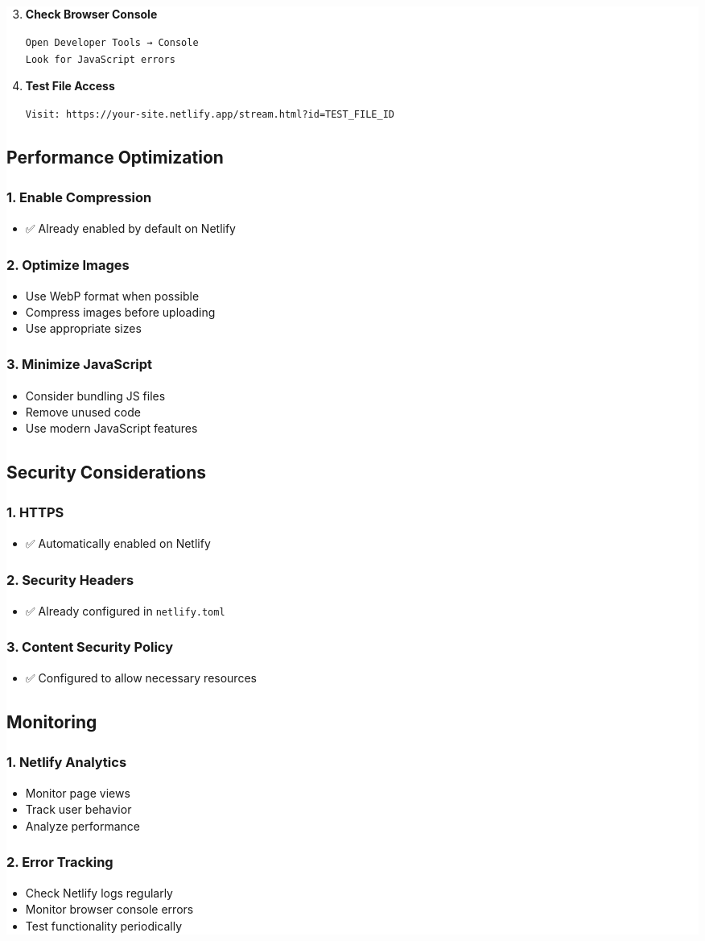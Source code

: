 3. **Check Browser Console**
   ```
   Open Developer Tools → Console
   Look for JavaScript errors
   ```

4. **Test File Access**
   ```
   Visit: https://your-site.netlify.app/stream.html?id=TEST_FILE_ID
   ```

## Performance Optimization

### 1. Enable Compression
- ✅ Already enabled by default on Netlify

### 2. Optimize Images
- Use WebP format when possible
- Compress images before uploading
- Use appropriate sizes

### 3. Minimize JavaScript
- Consider bundling JS files
- Remove unused code
- Use modern JavaScript features

## Security Considerations

### 1. HTTPS
- ✅ Automatically enabled on Netlify

### 2. Security Headers
- ✅ Already configured in `netlify.toml`

### 3. Content Security Policy
- ✅ Configured to allow necessary resources

## Monitoring

### 1. Netlify Analytics
- Monitor page views
- Track user behavior
- Analyze performance

### 2. Error Tracking
- Check Netlify logs regularly
- Monitor browser console errors
- Test functionality periodically

